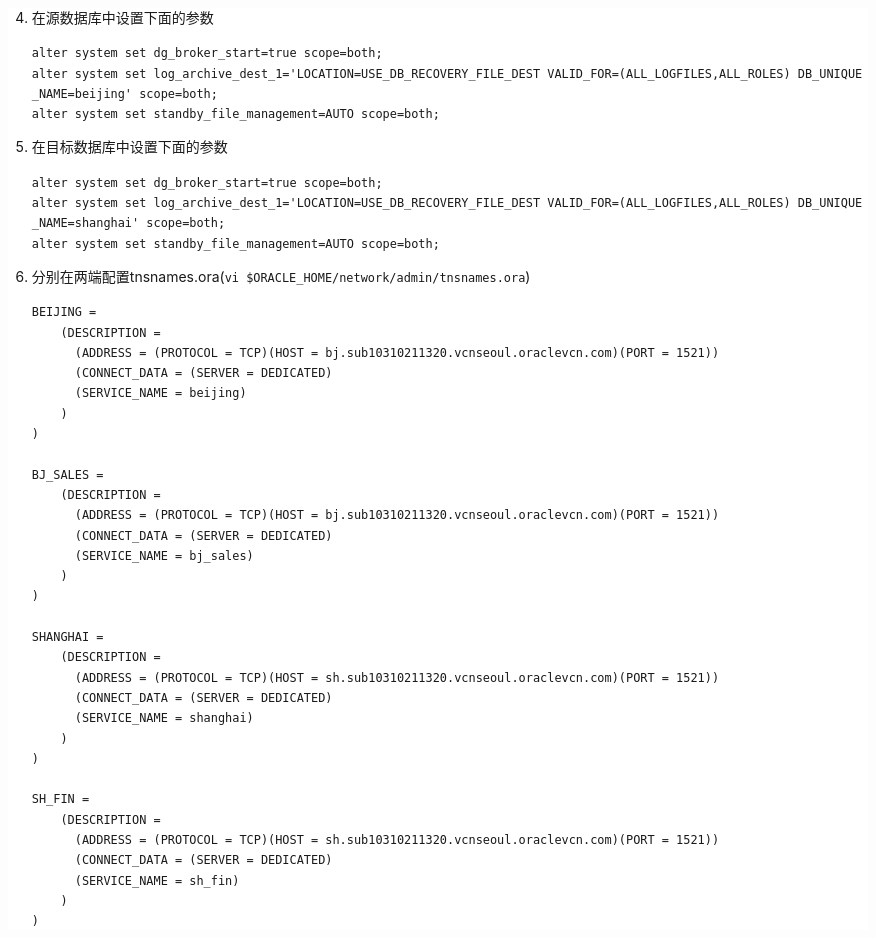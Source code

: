      

4.   在源数据库中设置下面的参数

     ```
     alter system set dg_broker_start=true scope=both;
     alter system set log_archive_dest_1='LOCATION=USE_DB_RECOVERY_FILE_DEST VALID_FOR=(ALL_LOGFILES,ALL_ROLES) DB_UNIQUE_NAME=beijing' scope=both;
     alter system set standby_file_management=AUTO scope=both;
     ```

     

5.   在目标数据库中设置下面的参数

     ```
     alter system set dg_broker_start=true scope=both;
     alter system set log_archive_dest_1='LOCATION=USE_DB_RECOVERY_FILE_DEST VALID_FOR=(ALL_LOGFILES,ALL_ROLES) DB_UNIQUE_NAME=shanghai' scope=both;
     alter system set standby_file_management=AUTO scope=both;
     ```

     

6.   分别在两端配置tnsnames.ora(`vi $ORACLE_HOME/network/admin/tnsnames.ora`)

     ```
     BEIJING = 
         (DESCRIPTION = 
           (ADDRESS = (PROTOCOL = TCP)(HOST = bj.sub10310211320.vcnseoul.oraclevcn.com)(PORT = 1521)) 
           (CONNECT_DATA = (SERVER = DEDICATED) 
           (SERVICE_NAME = beijing) 
         ) 
     ) 
     
     BJ_SALES = 
         (DESCRIPTION = 
           (ADDRESS = (PROTOCOL = TCP)(HOST = bj.sub10310211320.vcnseoul.oraclevcn.com)(PORT = 1521)) 
           (CONNECT_DATA = (SERVER = DEDICATED) 
           (SERVICE_NAME = bj_sales) 
         ) 
     ) 
     
     SHANGHAI = 
         (DESCRIPTION = 
           (ADDRESS = (PROTOCOL = TCP)(HOST = sh.sub10310211320.vcnseoul.oraclevcn.com)(PORT = 1521)) 
           (CONNECT_DATA = (SERVER = DEDICATED) 
           (SERVICE_NAME = shanghai) 
         ) 
     ) 
     
     SH_FIN = 
         (DESCRIPTION = 
           (ADDRESS = (PROTOCOL = TCP)(HOST = sh.sub10310211320.vcnseoul.oraclevcn.com)(PORT = 1521)) 
           (CONNECT_DATA = (SERVER = DEDICATED) 
           (SERVICE_NAME = sh_fin) 
         ) 
     ) 
     ```
